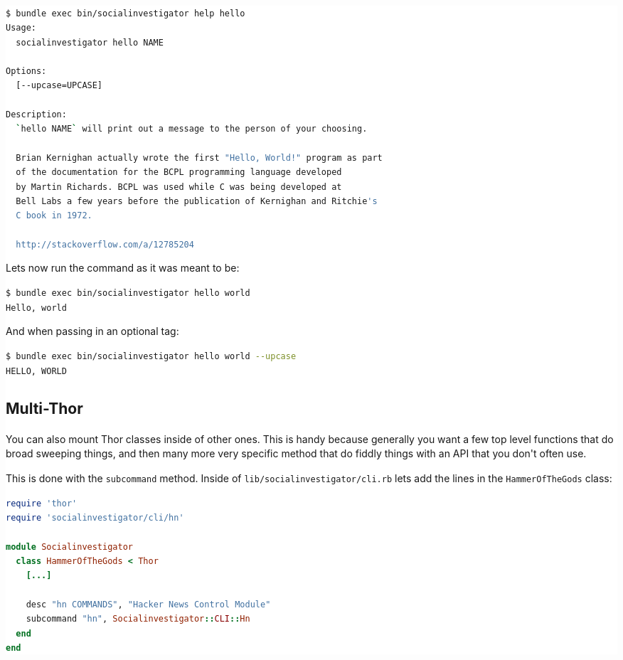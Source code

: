 ```bash
$ bundle exec bin/socialinvestigator help hello
Usage:
  socialinvestigator hello NAME

Options:
  [--upcase=UPCASE]

Description:
  `hello NAME` will print out a message to the person of your choosing.

  Brian Kernighan actually wrote the first "Hello, World!" program as part
  of the documentation for the BCPL programming language developed
  by Martin Richards. BCPL was used while C was being developed at
  Bell Labs a few years before the publication of Kernighan and Ritchie's
  C book in 1972.

  http://stackoverflow.com/a/12785204
```

Lets now run the command as it was meant to be:

```bash
$ bundle exec bin/socialinvestigator hello world
Hello, world
```

And when passing in an optional tag:

```bash
$ bundle exec bin/socialinvestigator hello world --upcase
HELLO, WORLD
```

## Multi-Thor

You can also mount Thor classes inside of other ones. This is handy because generally you want a few top level functions that do broad sweeping things, and then many more very specific method that do fiddly things with an API that you don't often use.

This is done with the `subcommand` method. Inside of `lib/socialinvestigator/cli.rb` lets add the lines in the `HammerOfTheGods` class:

```ruby
require 'thor'
require 'socialinvestigator/cli/hn'

module Socialinvestigator
  class HammerOfTheGods < Thor
    [...]

    desc "hn COMMANDS", "Hacker News Control Module"
    subcommand "hn", Socialinvestigator::CLI::Hn
  end
end
```
